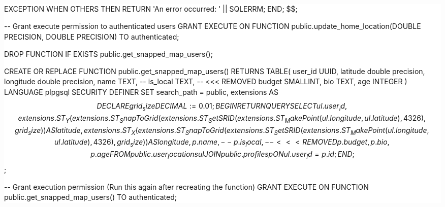 EXCEPTION
    WHEN OTHERS THEN
        RETURN 'An error occurred: ' || SQLERRM;
END;
$$;

-- Grant execute permission to authenticated users
GRANT EXECUTE ON FUNCTION public.update_home_location(DOUBLE PRECISION, DOUBLE PRECISION) TO authenticated;

DROP FUNCTION IF EXISTS public.get_snapped_map_users();

CREATE OR REPLACE FUNCTION public.get_snapped_map_users()
RETURNS TABLE(
    user_id UUID,
    latitude double precision,
    longitude double precision,
    name TEXT,
    -- is_local TEXT, -- <<< REMOVED
    budget SMALLINT,
    bio TEXT,
    age INTEGER
)
LANGUAGE plpgsql
SECURITY DEFINER
SET search_path = public, extensions
AS $$
DECLARE
    grid_size DECIMAL := 0.01;
BEGIN
    RETURN QUERY
    SELECT
        ul.user_id,
        extensions.ST_Y(extensions.ST_SnapToGrid(extensions.ST_SetSRID(extensions.ST_MakePoint(ul.longitude, ul.latitude), 4326), grid_size)) AS latitude,
        extensions.ST_X(extensions.ST_SnapToGrid(extensions.ST_SetSRID(extensions.ST_MakePoint(ul.longitude, ul.latitude), 4326), grid_size)) AS longitude,
        p.name,
        -- p.is_local, -- <<< REMOVED
        p.budget,
        p.bio,
        p.age
    FROM
        public.user_locations ul
    JOIN
        public.profiles p ON ul.user_id = p.id;
END;
$$;


-- Grant execution permission (Run this again after recreating the function)
GRANT EXECUTE ON FUNCTION public.get_snapped_map_users() TO authenticated;

